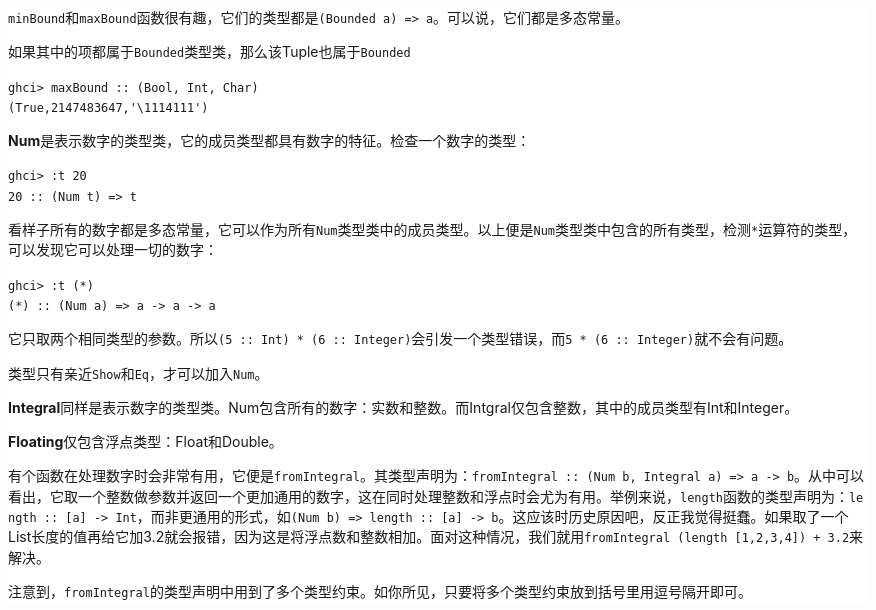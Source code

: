  ``minBound``和``maxBound``函数很有趣，它们的类型都是``(Bounded a) => a``。可以说，它们都是多态常量。

如果其中的项都属于``Bounded``类型类，那么该Tuple也属于``Bounded``

```
ghci> maxBound :: (Bool, Int, Char)
(True,2147483647,'\1114111')
```

**Num**是表示数字的类型类，它的成员类型都具有数字的特征。检查一个数字的类型：

```
ghci> :t 20
20 :: (Num t) => t
```

看样子所有的数字都是多态常量，它可以作为所有``Num``类型类中的成员类型。以上便是``Num``类型类中包含的所有类型，检测`*`运算符的类型，可以发现它可以处理一切的数字：

```
ghci> :t (*)
(*) :: (Num a) => a -> a -> a
```

它只取两个相同类型的参数。所以``(5 :: Int) * (6 :: Integer)``会引发一个类型错误，而``5 * (6 :: Integer)``就不会有问题。

类型只有亲近``Show``和``Eq``，才可以加入``Num``。

**Integral**同样是表示数字的类型类。Num包含所有的数字：实数和整数。而Intgral仅包含整数，其中的成员类型有Int和Integer。

**Floating**仅包含浮点类型：Float和Double。

有个函数在处理数字时会非常有用，它便是``fromIntegral``。其类型声明为：``fromIntegral :: (Num b, Integral a) => a -> b``。从中可以看出，它取一个整数做参数并返回一个更加通用的数字，这在同时处理整数和浮点时会尤为有用。举例来说，``length``函数的类型声明为：``length :: [a] -> Int``，而非更通用的形式，如``(Num b) => length :: [a] -> b``。这应该时历史原因吧，反正我觉得挺蠢。如果取了一个List长度的值再给它加3.2就会报错，因为这是将浮点数和整数相加。面对这种情况，我们就用``fromIntegral (length [1,2,3,4]) + 3.2``来解决。

注意到，``fromIntegral``的类型声明中用到了多个类型约束。如你所见，只要将多个类型约束放到括号里用逗号隔开即可。
